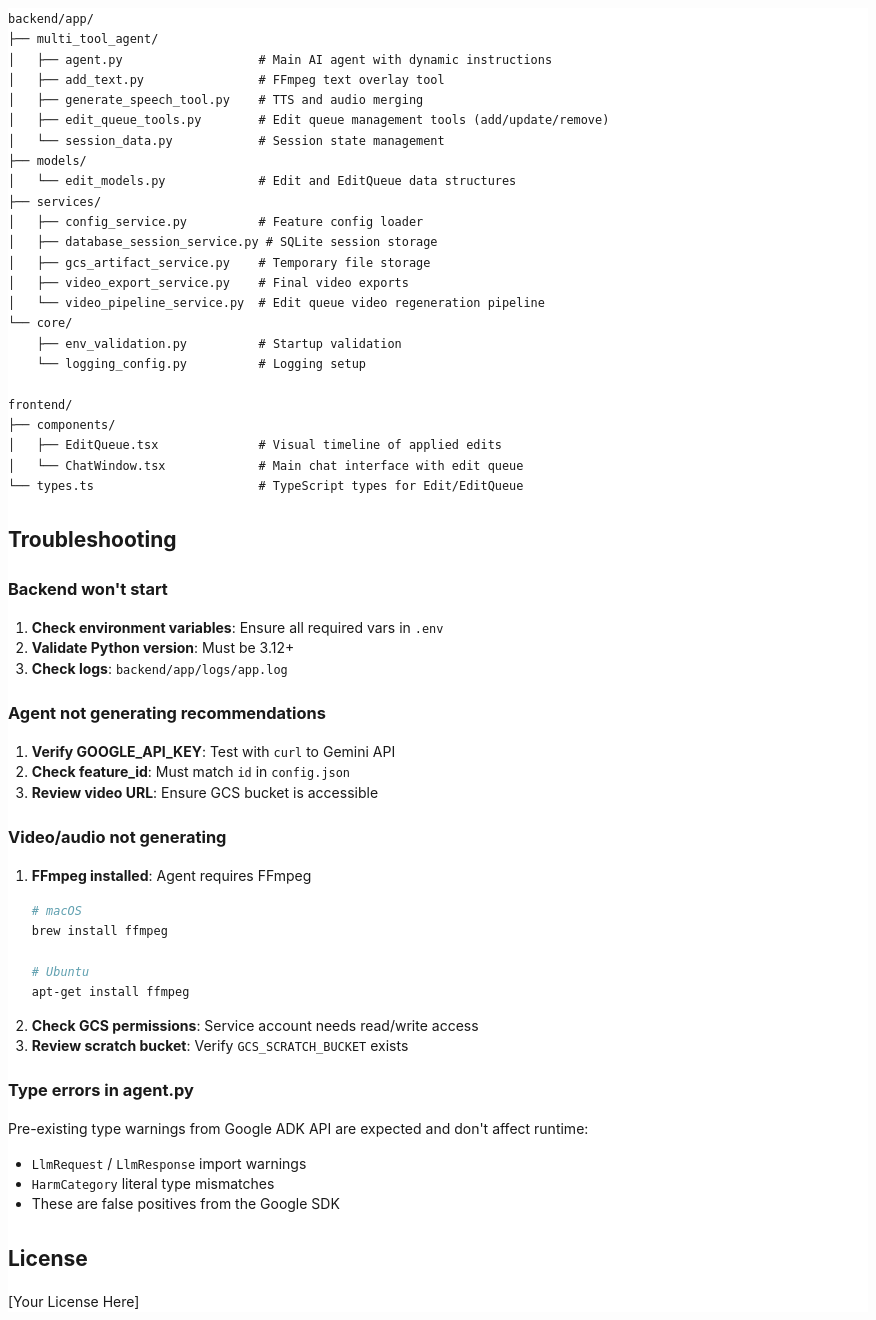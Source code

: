 ```
backend/app/
├── multi_tool_agent/
│   ├── agent.py                   # Main AI agent with dynamic instructions
│   ├── add_text.py                # FFmpeg text overlay tool
│   ├── generate_speech_tool.py    # TTS and audio merging
│   ├── edit_queue_tools.py        # Edit queue management tools (add/update/remove)
│   └── session_data.py            # Session state management
├── models/
│   └── edit_models.py             # Edit and EditQueue data structures
├── services/
│   ├── config_service.py          # Feature config loader
│   ├── database_session_service.py # SQLite session storage
│   ├── gcs_artifact_service.py    # Temporary file storage
│   ├── video_export_service.py    # Final video exports
│   └── video_pipeline_service.py  # Edit queue video regeneration pipeline
└── core/
    ├── env_validation.py          # Startup validation
    └── logging_config.py          # Logging setup

frontend/
├── components/
│   ├── EditQueue.tsx              # Visual timeline of applied edits
│   └── ChatWindow.tsx             # Main chat interface with edit queue
└── types.ts                       # TypeScript types for Edit/EditQueue
```

## Troubleshooting

### Backend won't start

1. **Check environment variables**: Ensure all required vars in `.env`
2. **Validate Python version**: Must be 3.12+
3. **Check logs**: `backend/app/logs/app.log`

### Agent not generating recommendations

1. **Verify GOOGLE_API_KEY**: Test with `curl` to Gemini API
2. **Check feature_id**: Must match `id` in `config.json`
3. **Review video URL**: Ensure GCS bucket is accessible

### Video/audio not generating

1. **FFmpeg installed**: Agent requires FFmpeg
   ```bash
   # macOS
   brew install ffmpeg
   
   # Ubuntu
   apt-get install ffmpeg
   ```
2. **Check GCS permissions**: Service account needs read/write access
3. **Review scratch bucket**: Verify `GCS_SCRATCH_BUCKET` exists

### Type errors in agent.py

Pre-existing type warnings from Google ADK API are expected and don't affect runtime:
- `LlmRequest` / `LlmResponse` import warnings
- `HarmCategory` literal type mismatches
- These are false positives from the Google SDK

## License

[Your License Here]
